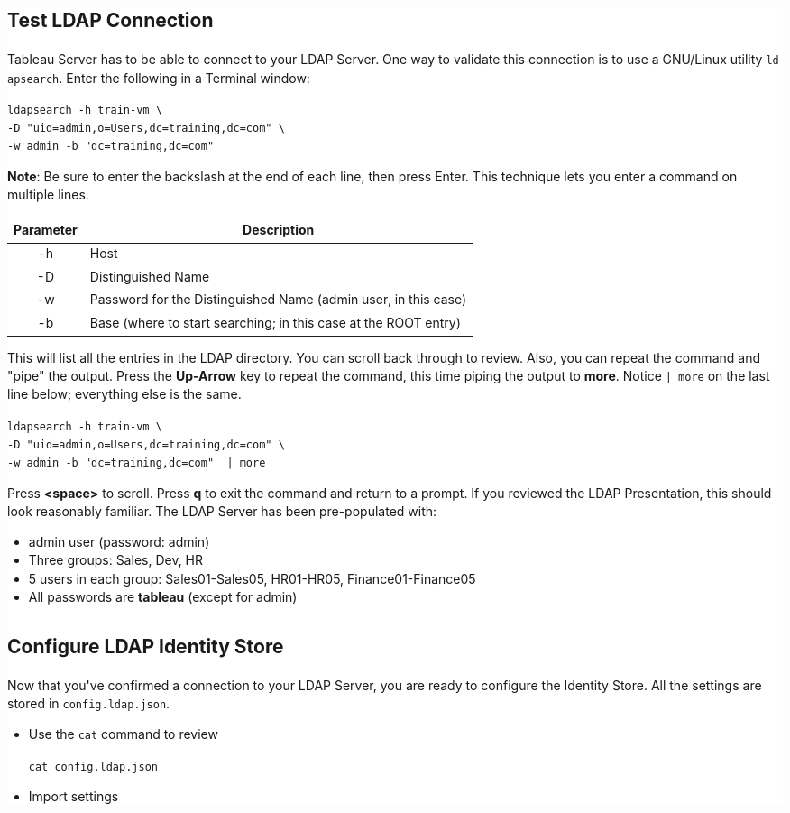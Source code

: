 ## Test LDAP Connection

Tableau Server has to be able to connect to your LDAP Server. One way to validate this connection is to use a GNU/Linux utility `ldapsearch`.  Enter the following in a Terminal window:  

```
ldapsearch -h train-vm \
-D "uid=admin,o=Users,dc=training,dc=com" \
-w admin -b "dc=training,dc=com"  
```

**Note**: Be sure to enter the backslash at the end of each line, then press Enter. This technique lets you enter a command on multiple lines.


| Parameter | Description |
| :-----: | -------- |
|   -h     | Host  |
|   -D     | Distinguished Name  |
|   -w     | Password for the Distinguished Name (admin user, in this case) |
|   -b     | Base (where to start searching; in this case at the ROOT entry) |  


This will list all the entries in the LDAP directory. You can scroll back through to review. Also, you can repeat the command and "pipe" the output. Press the **Up-Arrow** key to repeat the command, this time piping the output to **more**. Notice ` | more ` on the last line below; everything else is the same.  

```
ldapsearch -h train-vm \
-D "uid=admin,o=Users,dc=training,dc=com" \
-w admin -b "dc=training,dc=com"  | more
```

Press **\<space\>** to scroll. Press **q** to exit the command and return to a prompt. If you reviewed the LDAP Presentation, this should look reasonably familiar. The LDAP Server has been pre-populated with:  

* admin user (password: admin)
* Three groups: Sales, Dev, HR
* 5 users in each group: Sales01-Sales05, HR01-HR05, Finance01-Finance05
* All passwords are **tableau** (except for admin)

## Configure LDAP Identity Store

Now that you've confirmed a connection to your LDAP Server, you are ready to configure the Identity Store. All the settings are stored in `config.ldap.json`.

* Use the `cat` command to review  

    `cat config.ldap.json`

* Import settings

